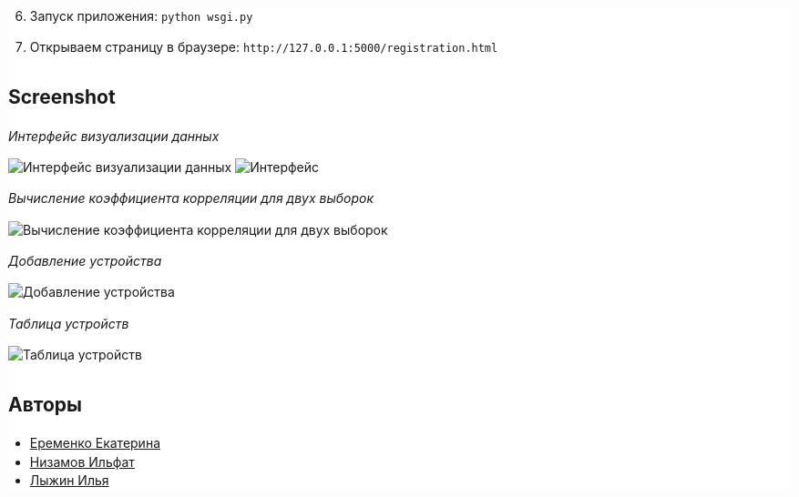 6. Запуск приложения:
`python wsgi.py`

7. Открываем страницу в браузере:
`http://127.0.0.1:5000/registration.html`
## Screenshot 

*Интерфейс визуализации данных*

<img alt="Интерфейс визуализации данных" src="https://github.com/lyzhinIG/IoT-Educational-DataHub/raw/main/other-data/Screenshot_1.png" width="500">

<img alt="Интерфейс" src="https://github.com/lyzhinIG/IoT-Educational-DataHub/raw/main/other-data/Screenshot_2.png" width="500">

*Вычисление коэффициента корреляции для двух выборок*

<img alt="Вычисление коэффициента корреляции для двух выборок" src="https://github.com/lyzhinIG/IoT-Educational-DataHub/raw/main/other-data/Screenshot_3.png" width="350">

*Добавление устройства*

<img alt="Добавление устройства" src="https://github.com/lyzhinIG/IoT-Educational-DataHub/raw/main/other-data/Screenshot_4.png" width="500">

*Таблица устройств*

<img alt="Таблица устройств" src="https://github.com/lyzhinIG/IoT-Educational-DataHub/raw/main/other-data/Screenshot_5.png" width="500">



## Авторы 

- [Еременко Екатерина](https://github.com/erkath)
- [Низамов Ильфат](https://github.com/ilfattvru)
- [Лыжин Илья](https://github.com/lyzhinIG)
